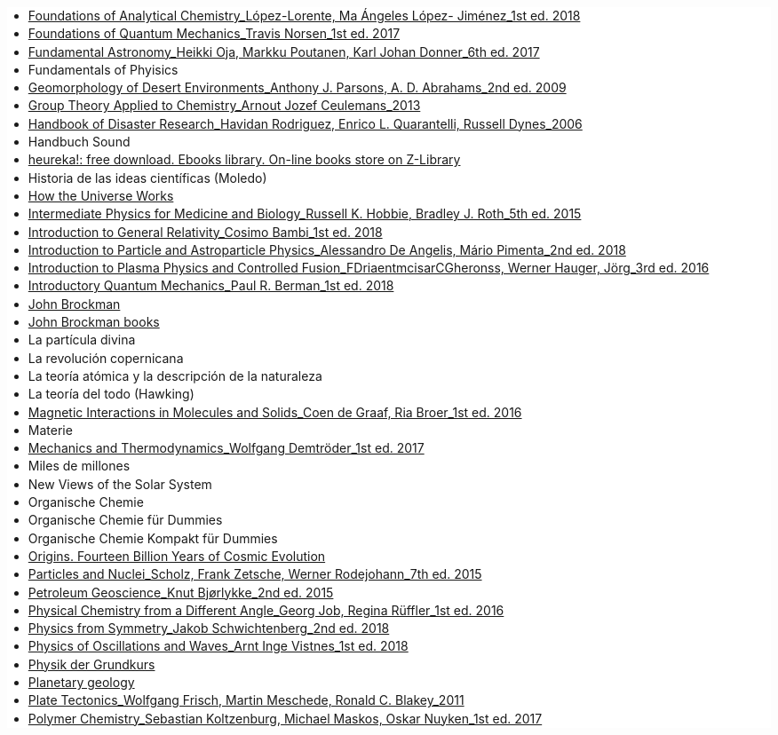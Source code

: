 * [Foundations of Analytical Chemistry_López-Lorente, Ma Ángeles López- Jiménez_1st ed. 2018](http://link.springer.com/openurl?genre=book&isbn=978-3-319-62872-1)
* [Foundations of Quantum Mechanics_Travis Norsen_1st ed. 2017](http://link.springer.com/openurl?genre=book&isbn=978-3-319-65867-4)
* [Fundamental Astronomy_Heikki Oja, Markku Poutanen, Karl Johan Donner_6th ed. 2017](http://link.springer.com/openurl?genre=book&isbn=978-3-662-53045-0)
* Fundamentals of Phyisics
* [Geomorphology of Desert Environments_Anthony J. Parsons, A. D. Abrahams_2nd ed. 2009](http://link.springer.com/openurl?genre=book&isbn=978-1-4020-5719-9)
* [Group Theory Applied to Chemistry_Arnout Jozef Ceulemans_2013](http://link.springer.com/openurl?genre=book&isbn=978-94-007-6863-5)
* [Handbook of Disaster Research_Havidan Rodriguez, Enrico L. Quarantelli, Russell Dynes_2006](http://link.springer.com/openurl?genre=book&isbn=978-0-387-32353-4)
* Handbuch Sound
* [heureka!: free download. Ebooks library. On-line books store on Z-Library](https://b-ok.cc/s/?q=heureka%21)
* Historia de las ideas científicas (Moledo)
* [How the Universe Works](https://vk.com/doc35528094_518554924?hash=775ca600ebe3c10691&dl=705881bf55c8b602a3)
* [Intermediate Physics for Medicine and Biology_Russell K. Hobbie, Bradley J. Roth_5th ed. 2015](http://link.springer.com/openurl?genre=book&isbn=978-3-319-12682-1)
* [Introduction to General Relativity_Cosimo Bambi_1st ed. 2018](http://link.springer.com/openurl?genre=book&isbn=978-981-13-1090-4)
* [Introduction to Particle and Astroparticle Physics_Alessandro De Angelis, Mário Pimenta_2nd ed. 2018](http://link.springer.com/openurl?genre=book&isbn=978-3-319-78181-5)
* [Introduction to Plasma Physics and Controlled Fusion_FDriaentmcisarCGheronss, Werner Hauger, Jörg_3rd ed. 2016](http://link.springer.com/openurl?genre=book&isbn=978-3-319-22309-4)
* [Introductory Quantum Mechanics_Paul R. Berman_1st ed. 2018](http://link.springer.com/openurl?genre=book&isbn=978-3-319-68598-4)
* [John Brockman](https://b-ok.cc/s/?q=John+Brockman)
* [John Brockman books](https://b-ok.cc/s/?q=john+brockman&order=date)
* La partícula divina
* La revolución copernicana
* La teoría atómica y la descripción de la naturaleza
* La teoría del todo (Hawking)
* [Magnetic Interactions in Molecules and Solids_Coen de Graaf, Ria Broer_1st ed. 2016](http://link.springer.com/openurl?genre=book&isbn=978-3-319-22951-5)
* Materie
* [Mechanics and Thermodynamics_Wolfgang Demtröder_1st ed. 2017](http://link.springer.com/openurl?genre=book&isbn=978-3-319-27877-3)
* Miles de millones
* New Views of the Solar System
* Organische Chemie
* Organische Chemie für Dummies
* Organische Chemie Kompakt für Dummies
* [Origins. Fourteen Billion Years of Cosmic Evolution](https://vk.com/doc35528094_491034589?hash=0f78901939e5aa5df9&dl=1505e4a0f0ac45e258)
* [Particles and Nuclei_Scholz, Frank Zetsche, Werner Rodejohann_7th ed. 2015](http://link.springer.com/openurl?genre=book&isbn=978-3-662-46321-5)
* [Petroleum Geoscience_Knut Bjørlykke_2nd ed. 2015](http://link.springer.com/openurl?genre=book&isbn=978-3-642-34132-8)
* [Physical Chemistry from a Different Angle_Georg Job, Regina Rüffler_1st ed. 2016](http://link.springer.com/openurl?genre=book&isbn=978-3-319-15666-8)
* [Physics from Symmetry_Jakob Schwichtenberg_2nd ed. 2018](http://link.springer.com/openurl?genre=book&isbn=978-3-319-66631-0)
* [Physics of Oscillations and Waves_Arnt Inge Vistnes_1st ed. 2018](http://link.springer.com/openurl?genre=book&isbn=978-3-319-72314-3)
* [Physik der Grundkurs](http://link.springer.com/openurl?genre=book&isbn=978-3-319-66631-0)
* [Planetary geology](http://link.springer.com/openurl?genre=book&isbn=978-3-319-72314-3)
* [Plate Tectonics_Wolfgang Frisch, Martin Meschede, Ronald C. Blakey_2011](http://link.springer.com/openurl?genre=book&isbn=978-3-540-76504-2)
* [Polymer Chemistry_Sebastian Koltzenburg, Michael Maskos, Oskar Nuyken_1st ed. 2017](http://link.springer.com/openurl?genre=book&isbn=978-3-662-49279-6)